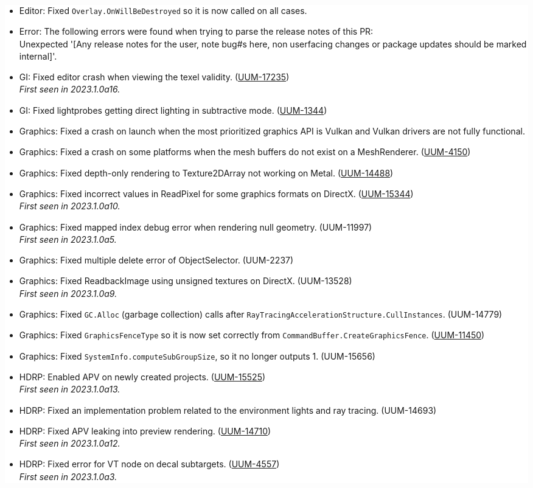*   Editor: Fixed `Overlay.OnWillBeDestroyed` so it is now called on all cases.
    
*   Error: The following errors were found when trying to parse the release notes of this PR:  
    Unexpected '\[Any release notes for the user, note bug#s here, non userfacing changes or package updates should be marked internal\]'.
    
*   GI: Fixed editor crash when viewing the texel validity. ([UUM-17235](https://issuetracker.unity3d.com/issues/texel-validity-scene-view-mode-crashes))  
    _First seen in 2023.1.0a16._
    
*   GI: Fixed lightprobes getting direct lighting in subtractive mode. ([UUM-1344](https://issuetracker.unity3d.com/issues/mixed-point-slash-spot-lights-with-shadows-disabled-are-baking-direct-light-into-light-probes-on-subtractive-lighting))
    
*   Graphics: Fixed a crash on launch when the most prioritized graphics API is Vulkan and Vulkan drivers are not fully functional.
    
*   Graphics: Fixed a crash on some platforms when the mesh buffers do not exist on a MeshRenderer. ([UUM-4150](https://issuetracker.unity3d.com/issues/android-instantiating-a-mesh-with-r-slash-w-disabled-causes-crash))
    
*   Graphics: Fixed depth-only rendering to Texture2DArray not working on Metal. ([UUM-14488](https://issuetracker.unity3d.com/issues/texture2darray-depth-format-does-not-work-when-using-macos-with-an-m1-macbook))
    
*   Graphics: Fixed incorrect values in ReadPixel for some graphics formats on DirectX. ([UUM-15344](https://issuetracker.unity3d.com/issues/incorrect-values-in-readpixel-for-some-16bit-graphicsformat-when-on-windows))  
    _First seen in 2023.1.0a10._
    
*   Graphics: Fixed mapped index debug error when rendering null geometry. (UUM-11997)  
    _First seen in 2023.1.0a5._
    
*   Graphics: Fixed multiple delete error of ObjectSelector. (UUM-2237)
    
*   Graphics: Fixed ReadbackImage using unsigned textures on DirectX. (UUM-13528)  
    _First seen in 2023.1.0a9._
    
*   Graphics: Fixed `GC.Alloc` (garbage collection) calls after `RayTracingAccelerationStructure.CullInstances`. (UUM-14779)
    
*   Graphics: Fixed `GraphicsFenceType` so it is now set correctly from `CommandBuffer.CreateGraphicsFence`. ([UUM-11450](https://issuetracker.unity3d.com/issues/editor-can-not-determine-if-graphicsfence-has-passed-when-using-commandbuffer))
    
*   Graphics: Fixed `SystemInfo.computeSubGroupSize`, so it no longer outputs 1. (UUM-15656)
    
*   HDRP: Enabled APV on newly created projects. ([UUM-15525](https://issuetracker.unity3d.com/issues/apv-nullref-error-when-enabling-apv-for-the-first-time))  
    _First seen in 2023.1.0a13._
    
*   HDRP: Fixed an implementation problem related to the environment lights and ray tracing. (UUM-14693)
    
*   HDRP: Fixed APV leaking into preview rendering. ([UUM-14710](https://issuetracker.unity3d.com/issues/hdrp-apv-bake-affects-ambient-probe-used-for-material-previews))  
    _First seen in 2023.1.0a12._
    
*   HDRP: Fixed error for VT node on decal subtargets. ([UUM-4557](https://issuetracker.unity3d.com/issues/hdrp-vt-decal-sg-target-doesnt-handle-unsupported-vt-samplers-correctly))  
    _First seen in 2023.1.0a3._
    